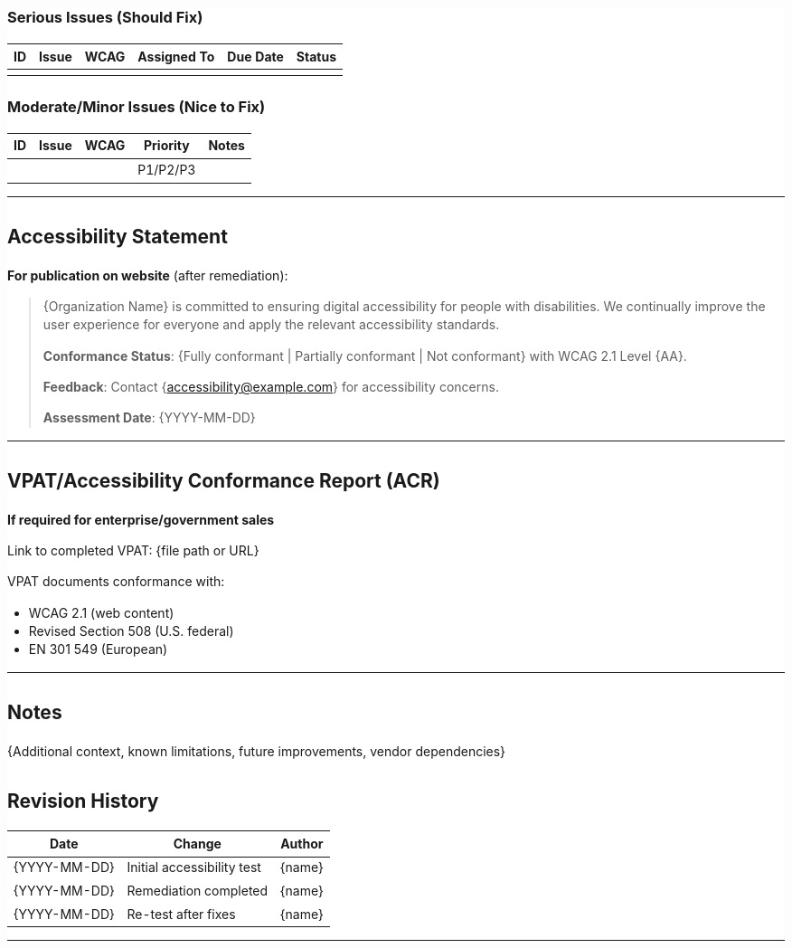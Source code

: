 ### Serious Issues (Should Fix)

| ID | Issue | WCAG | Assigned To | Due Date | Status |
|----|-------|------|-------------|----------|--------|
|    |       |      |             |          |        |

### Moderate/Minor Issues (Nice to Fix)

| ID | Issue | WCAG | Priority | Notes |
|----|-------|------|----------|-------|
|    |       |      | P1/P2/P3 |       |

---

## Accessibility Statement

**For publication on website** (after remediation):

> {Organization Name} is committed to ensuring digital accessibility for people with disabilities. We continually improve the user experience for everyone and apply the relevant accessibility standards.
>
> **Conformance Status**: {Fully conformant | Partially conformant | Not conformant} with WCAG 2.1 Level {AA}.
>
> **Feedback**: Contact {accessibility@example.com} for accessibility concerns.
>
> **Assessment Date**: {YYYY-MM-DD}

---

## VPAT/Accessibility Conformance Report (ACR)

**If required for enterprise/government sales**

Link to completed VPAT: {file path or URL}

VPAT documents conformance with:

- WCAG 2.1 (web content)
- Revised Section 508 (U.S. federal)
- EN 301 549 (European)

---

## Notes

{Additional context, known limitations, future improvements, vendor dependencies}

## Revision History

| Date | Change | Author |
|------|--------|--------|
| {YYYY-MM-DD} | Initial accessibility test | {name} |
| {YYYY-MM-DD} | Remediation completed | {name} |
| {YYYY-MM-DD} | Re-test after fixes | {name} |

---